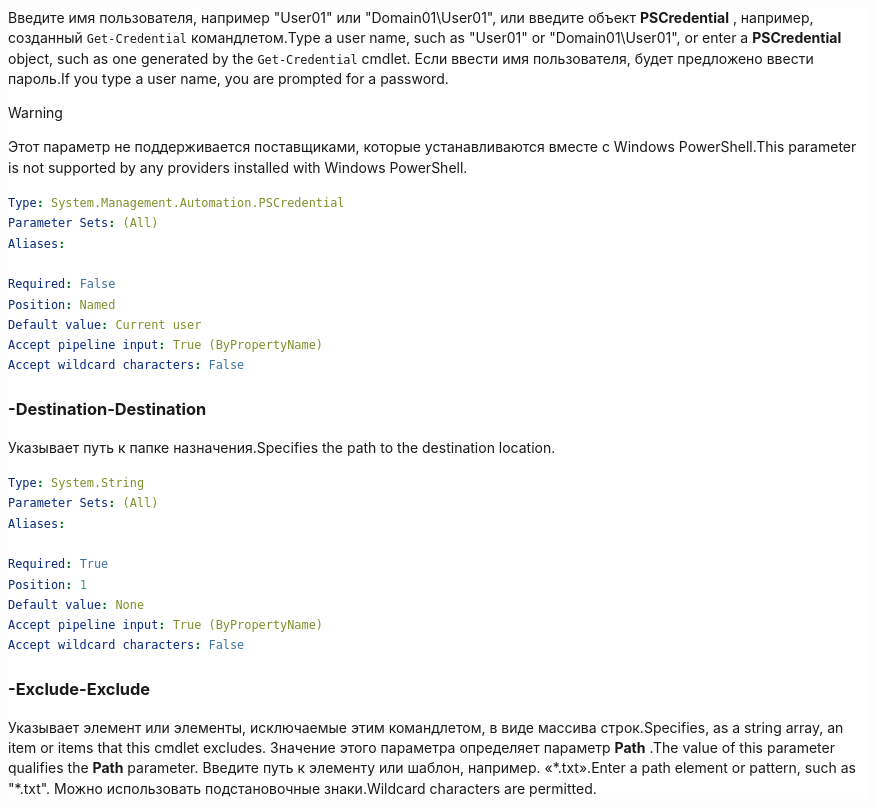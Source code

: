 <span data-ttu-id="91fec-119">Введите имя пользователя, например "User01" или "Domain01\User01", или введите объект **PSCredential** , например, созданный `Get-Credential` командлетом.</span><span class="sxs-lookup"><span data-stu-id="91fec-119">Type a user name, such as "User01" or "Domain01\User01", or enter a **PSCredential** object, such as one generated by the `Get-Credential` cmdlet.</span></span>
<span data-ttu-id="91fec-120">Если ввести имя пользователя, будет предложено ввести пароль.</span><span class="sxs-lookup"><span data-stu-id="91fec-120">If you type a user name, you are prompted for a password.</span></span>

> [!WARNING]
> <span data-ttu-id="91fec-121">Этот параметр не поддерживается поставщиками, которые устанавливаются вместе с Windows PowerShell.</span><span class="sxs-lookup"><span data-stu-id="91fec-121">This parameter is not supported by any providers installed with Windows PowerShell.</span></span>

```yaml
Type: System.Management.Automation.PSCredential
Parameter Sets: (All)
Aliases:

Required: False
Position: Named
Default value: Current user
Accept pipeline input: True (ByPropertyName)
Accept wildcard characters: False
```

### <span data-ttu-id="91fec-122">-Destination</span><span class="sxs-lookup"><span data-stu-id="91fec-122">-Destination</span></span>

<span data-ttu-id="91fec-123">Указывает путь к папке назначения.</span><span class="sxs-lookup"><span data-stu-id="91fec-123">Specifies the path to the destination location.</span></span>

```yaml
Type: System.String
Parameter Sets: (All)
Aliases:

Required: True
Position: 1
Default value: None
Accept pipeline input: True (ByPropertyName)
Accept wildcard characters: False
```

### <span data-ttu-id="91fec-124">-Exclude</span><span class="sxs-lookup"><span data-stu-id="91fec-124">-Exclude</span></span>

<span data-ttu-id="91fec-125">Указывает элемент или элементы, исключаемые этим командлетом, в виде массива строк.</span><span class="sxs-lookup"><span data-stu-id="91fec-125">Specifies, as a string array, an item or items that this cmdlet excludes.</span></span>
<span data-ttu-id="91fec-126">Значение этого параметра определяет параметр **Path** .</span><span class="sxs-lookup"><span data-stu-id="91fec-126">The value of this parameter qualifies the **Path** parameter.</span></span>
<span data-ttu-id="91fec-127">Введите путь к элементу или шаблон, например. «\*.txt».</span><span class="sxs-lookup"><span data-stu-id="91fec-127">Enter a path element or pattern, such as "\*.txt".</span></span>
<span data-ttu-id="91fec-128">Можно использовать подстановочные знаки.</span><span class="sxs-lookup"><span data-stu-id="91fec-128">Wildcard characters are permitted.</span></span>
